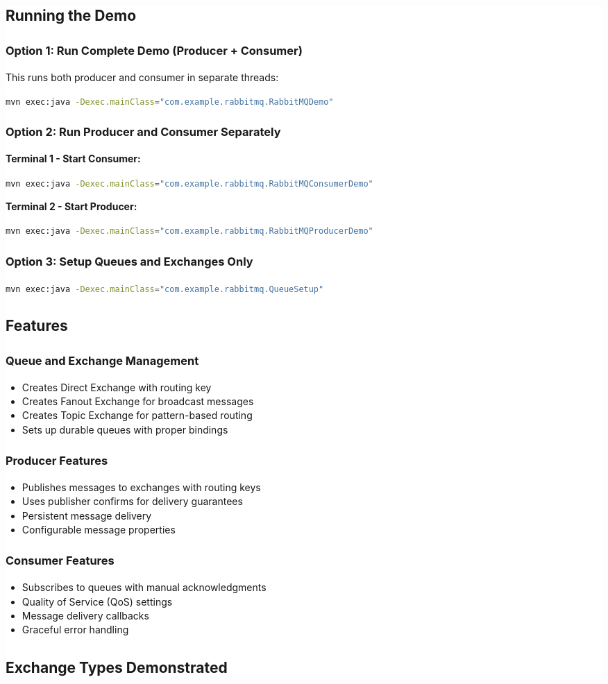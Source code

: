 ## Running the Demo

### Option 1: Run Complete Demo (Producer + Consumer)

This runs both producer and consumer in separate threads:

```bash
mvn exec:java -Dexec.mainClass="com.example.rabbitmq.RabbitMQDemo"
```

### Option 2: Run Producer and Consumer Separately

**Terminal 1 - Start Consumer:**

```bash
mvn exec:java -Dexec.mainClass="com.example.rabbitmq.RabbitMQConsumerDemo"
```

**Terminal 2 - Start Producer:**

```bash
mvn exec:java -Dexec.mainClass="com.example.rabbitmq.RabbitMQProducerDemo"
```

### Option 3: Setup Queues and Exchanges Only

```bash
mvn exec:java -Dexec.mainClass="com.example.rabbitmq.QueueSetup"
```

## Features

### Queue and Exchange Management

- Creates Direct Exchange with routing key
- Creates Fanout Exchange for broadcast messages
- Creates Topic Exchange for pattern-based routing
- Sets up durable queues with proper bindings

### Producer Features

- Publishes messages to exchanges with routing keys
- Uses publisher confirms for delivery guarantees
- Persistent message delivery
- Configurable message properties

### Consumer Features

- Subscribes to queues with manual acknowledgments
- Quality of Service (QoS) settings
- Message delivery callbacks
- Graceful error handling

## Exchange Types Demonstrated
